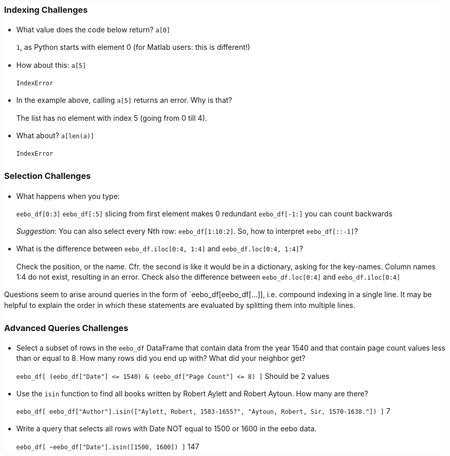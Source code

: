 ### Indexing Challenges

- What value does the code below return? `a[0]`
  
  `1`, as  Python starts with element 0 (for Matlab users: this is different!)

- How about this: `a[5]`
  
  `IndexError`

- In the example above, calling `a[5]` returns an error. Why is that?
  
  The list has no element with index 5 (going from 0 till 4).

- What about? `a[len(a)]`
  
  `IndexError`

### Selection Challenges

- What happens when you type:
  
  `eebo_df[0:3]`
  `eebo_df[:5]` slicing from first element makes 0 redundant
  `eebo_df[-1:]` you can count backwards
  
  *Suggestion*: You can also select every Nth row: `eebo_df[1:10:2]`. So, how to interpret `eebo_df[::-1]`?

- What is the difference between `eebo_df.iloc[0:4, 1:4]` and `eebo_df.loc[0:4, 1:4]`?
  
  Check the position, or the name. Cfr. the second is like it would be in a dictionary, asking for the key-names. Column names 1:4 do not exist, resulting in an error. Check also the difference between `eebo_df.loc[0:4]` and `eebo_df.iloc[0:4]`

Questions seem to arise around queries in the form of \`eebo\_df[eebo\_df[...]], i.e. compound indexing in a single line. It may be helpful to explain the order in which these statements are evaluated by splitting them into multiple lines.

### Advanced Queries Challenges

- Select a subset of rows in the `eebo_df` DataFrame that contain data from the year 1540 and that contain page count values less than or equal to 8. How many rows did you end up with? What did your neighbor get?
  
  `eebo_df[ (eebo_df["Date"] <= 1540) & (eebo_df["Page Count"] <= 8) ]`
  Should be 2 values

- Use the `isin` function to find all books written by Robert Aylett and Robert Aytoun. How many are there?
  
  `eebo_df[ eebo_df["Author"].isin(["Aylett, Robert, 1583-1655?", "Aytoun, Robert, Sir, 1570-1638."]) ]`
  7

- Write a query that selects all rows with Date NOT equal to 1500 or 1600 in the eebo data.
  
  `eebo_df[ ~eebo_df["Date"].isin([1500, 1600]) ]`
  147
